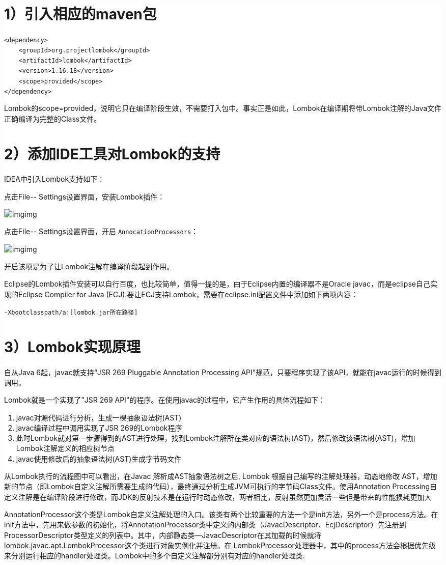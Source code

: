 # 1）引入相应的maven包

```
<dependency>  
    <groupId>org.projectlombok</groupId>
    <artifactId>lombok</artifactId>
    <version>1.16.18</version>
    <scope>provided</scope>
</dependency>
```

Lombok的scope=provided，说明它只在编译阶段生效，不需要打入包中。事实正是如此，Lombok在编译期将带Lombok注解的Java文件正确编译为完整的Class文件。

# 2）添加IDE工具对Lombok的支持

IDEA中引入Lombok支持如下：

点击File-- Settings设置界面，安装Lombok插件：

![img](https://mmbiz.qpic.cn/mmbiz_jpg/JdLkEI9sZfdBFzKw7XuNCaZia3EWqaNrpv8ndXgRdhW593FvXwWMuIpJX42bJuicqSE3PzUb0ibOICico6XppYr1EA/640?wx_fmt=jpeg&tp=webp&wxfrom=5&wx_lazy=1&wx_co=1)img

点击File-- Settings设置界面，开启 `AnnocationProcessors`：

![img](https://mmbiz.qpic.cn/mmbiz_jpg/JdLkEI9sZfdBFzKw7XuNCaZia3EWqaNrpibJ300mlaVTVt1iaj8KChiaYZMHOxictXK3eVaSrPocOFPBTbHcMKDrCgA/640?wx_fmt=jpeg&tp=webp&wxfrom=5&wx_lazy=1&wx_co=1)img

开启该项是为了让Lombok注解在编译阶段起到作用。

Eclipse的Lombok插件安装可以自行百度，也比较简单，值得一提的是，由于Eclipse内置的编译器不是Oracle javac，而是eclipse自己实现的Eclipse Compiler for Java (ECJ).要让ECJ支持Lombok，需要在eclipse.ini配置文件中添加如下两项内容：

```
-Xbootclasspath/a:[lombok.jar所在路径]
```

# 3）Lombok实现原理

自从Java 6起，javac就支持“JSR 269 Pluggable Annotation Processing API”规范，只要程序实现了该API，就能在javac运行的时候得到调用。

Lombok就是一个实现了"JSR 269 API"的程序。在使用javac的过程中，它产生作用的具体流程如下：

1. javac对源代码进行分析，生成一棵抽象语法树(AST)
2. javac编译过程中调用实现了JSR 269的Lombok程序
3. 此时Lombok就对第一步骤得到的AST进行处理，找到Lombok注解所在类对应的语法树(AST)，然后修改该语法树(AST)，增加Lombok注解定义的相应树节点
4. javac使用修改后的抽象语法树(AST)生成字节码文件

从Lombok执行的流程图中可以看出，在Javac 解析成AST抽象语法树之后, Lombok 根据自己编写的注解处理器，动态地修改 AST，增加新的节点（即Lombok自定义注解所需要生成的代码），最终通过分析生成JVM可执行的字节码Class文件。使用Annotation Processing自定义注解是在编译阶段进行修改，而JDK的反射技术是在运行时动态修改，两者相比，反射虽然更加灵活一些但是带来的性能损耗更加大



AnnotationProcessor这个类是Lombok自定义注解处理的入口。该类有两个比较重要的方法一个是init方法，另外一个是process方法。在init方法中，先用来做参数的初始化，将AnnotationProcessor类中定义的内部类（JavacDescriptor、EcjDescriptor）先注册到ProcessorDescriptor类型定义的列表中。其中，内部静态类—JavacDescriptor在其加载的时候就将 lombok.javac.apt.LombokProcessor这个类进行对象实例化并注册。在 LombokProcessor处理器中，其中的process方法会根据优先级来分别运行相应的handler处理类。Lombok中的多个自定义注解都分别有对应的handler处理类.
